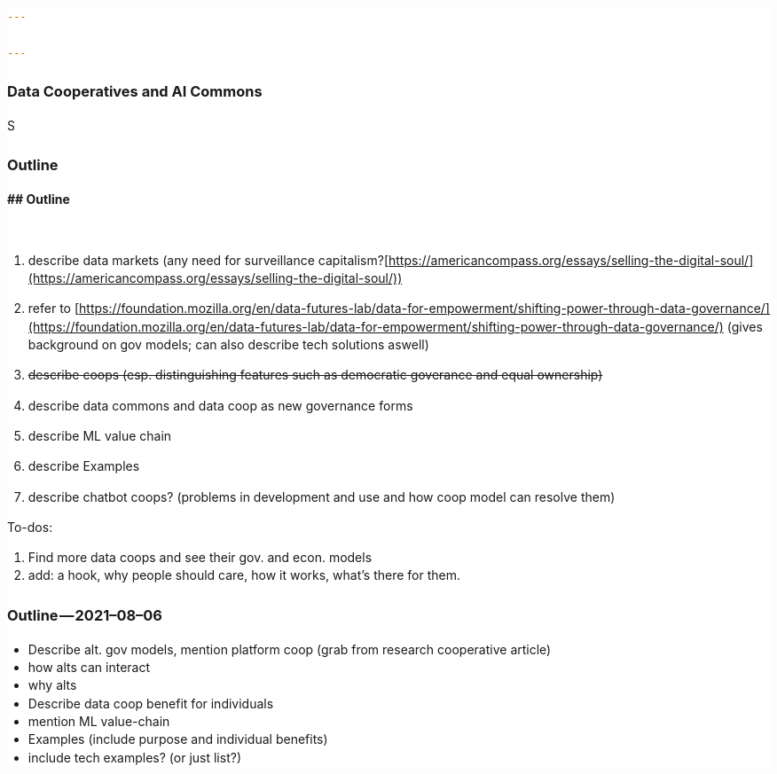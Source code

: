 ```yaml
---

---
```


### Data Cooperatives and AI Commons

S

### Outline

**## Outline**

  

​

  

1.  describe data markets (any need for surveillance capitalism?[https://americancompass.org/essays/selling-the-digital-soul/](https://americancompass.org/essays/selling-the-digital-soul/))

  

1.  refer to [https://foundation.mozilla.org/en/data-futures-lab/data-for-empowerment/shifting-power-through-data-governance/](https://foundation.mozilla.org/en/data-futures-lab/data-for-empowerment/shifting-power-through-data-governance/) (gives background on gov models; can also describe tech solutions aswell)

  

2.  ~~describe coops (esp. distinguishing features such as democratic goverance and equal ownership)~~

  

3.  describe data commons and data coop as new governance forms

  

4.  describe ML value chain

  

5.  describe Examples

  

6.  describe chatbot coops? (problems in development and use and how coop model can resolve them)

  

To-dos:

1.  Find more data coops and see their gov. and econ. models
2.  add: a hook, why people should care, how it works, what’s there for them.

### Outline — 2021–08–06

-   Describe alt. gov models, mention platform coop (grab from research cooperative article)
-   how alts can interact
-   why alts
-   Describe data coop benefit for individuals
-   mention ML value-chain
-   Examples (include purpose and individual benefits)
-   include tech examples? (or just list?)
